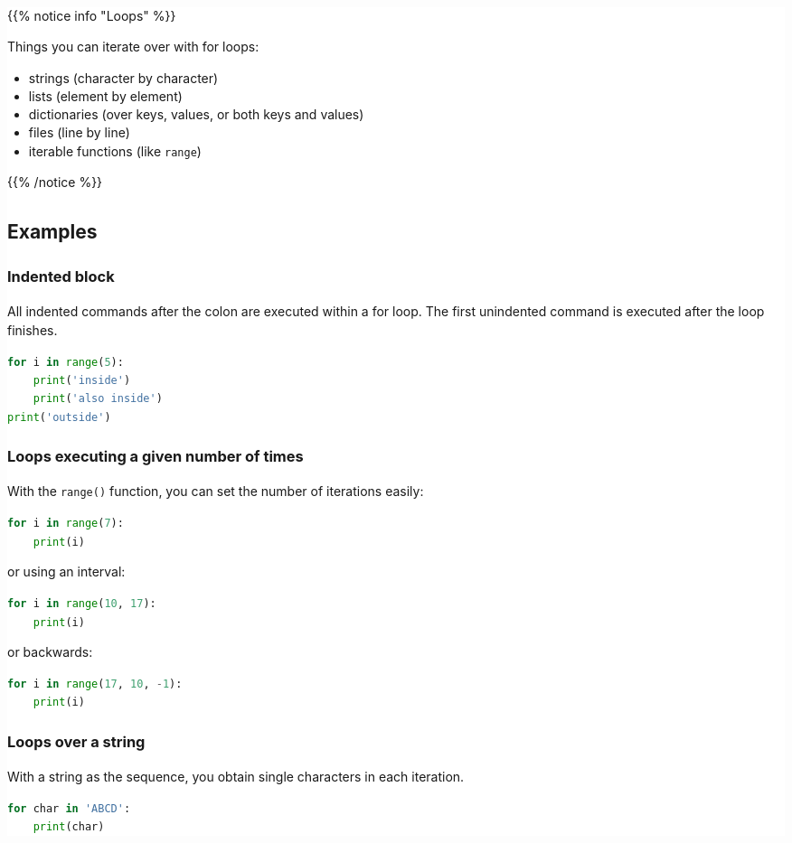 {{% notice info "Loops" %}}

Things you can iterate over with for loops:

- strings (character by character)
- lists (element by element)
- dictionaries (over keys, values, or both keys and values)
- files (line by line)
- iterable functions (like `range`)

{{% /notice %}}


## Examples

### Indented block

All indented commands after the colon are executed within a for loop. The first unindented command is executed after the loop finishes.

```python
for i in range(5):
    print('inside')
    print('also inside')
print('outside')
```

### Loops executing a given number of times

With the `range()` function, you can set the number of iterations easily:

```python
for i in range(7):
    print(i)
```

or using an interval:

```python
for i in range(10, 17):
    print(i)
```

or backwards:

```python
for i in range(17, 10, -1):
    print(i)
```

### Loops over a string

With a string as the sequence, you obtain single characters in each iteration.

```python
for char in 'ABCD':
    print(char)
```
